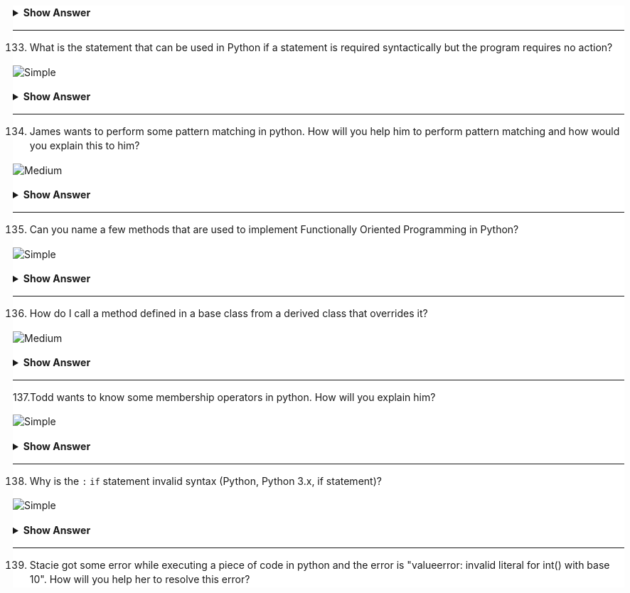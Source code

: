 <details><summary><b>Show Answer </b></summary></details>

---
  
133. What is the statement that can be used in Python if a statement is required syntactically but the program requires no action?
  
![Simple](https://github.com/revaturelabs/interviewquestions/blob/dev/InterviewSpecificQuestions/ComplexityTags/simple%20(2).svg)
  
<details><summary><b>Show Answer </b></summary></details>

---
  
134. James wants to perform some pattern matching in python. How will you help him to perform pattern matching and how would you explain this to him?
  
![Medium](https://github.com/revaturelabs/interviewquestions/blob/dev/InterviewSpecificQuestions/ComplexityTags/Medium%20(2).svg)
  
<details><summary><b>Show Answer </b></summary></details>

---

135. Can you name a few methods that are used to implement Functionally Oriented Programming in Python?
  
![Simple](https://github.com/revaturelabs/interviewquestions/blob/dev/InterviewSpecificQuestions/ComplexityTags/simple%20(2).svg)
  
<details><summary><b>Show Answer </b></summary></details>

---
  
136. How do I call a method defined in a base class from a derived class that overrides it?
 
![Medium](https://github.com/revaturelabs/interviewquestions/blob/dev/InterviewSpecificQuestions/ComplexityTags/Medium%20(2).svg)
  
<details><summary><b>Show Answer </b></summary></details>

---
  
137.Todd wants to know some membership operators in python. How will you explain him?
  
![Simple](https://github.com/revaturelabs/interviewquestions/blob/dev/InterviewSpecificQuestions/ComplexityTags/simple%20(2).svg)
  
<details><summary><b>Show Answer </b></summary></details>

---

138. Why is the `:` `if` statement invalid syntax (Python, Python 3.x, if statement)?
 
![Simple](https://github.com/revaturelabs/interviewquestions/blob/dev/InterviewSpecificQuestions/ComplexityTags/simple%20(2).svg)
  
<details><summary><b>Show Answer </b></summary></details>

---
  
139. Stacie got some error while executing a piece of code in python and the error is "valueerror: invalid literal for int() with base 10". How will you help her to resolve this error?
  